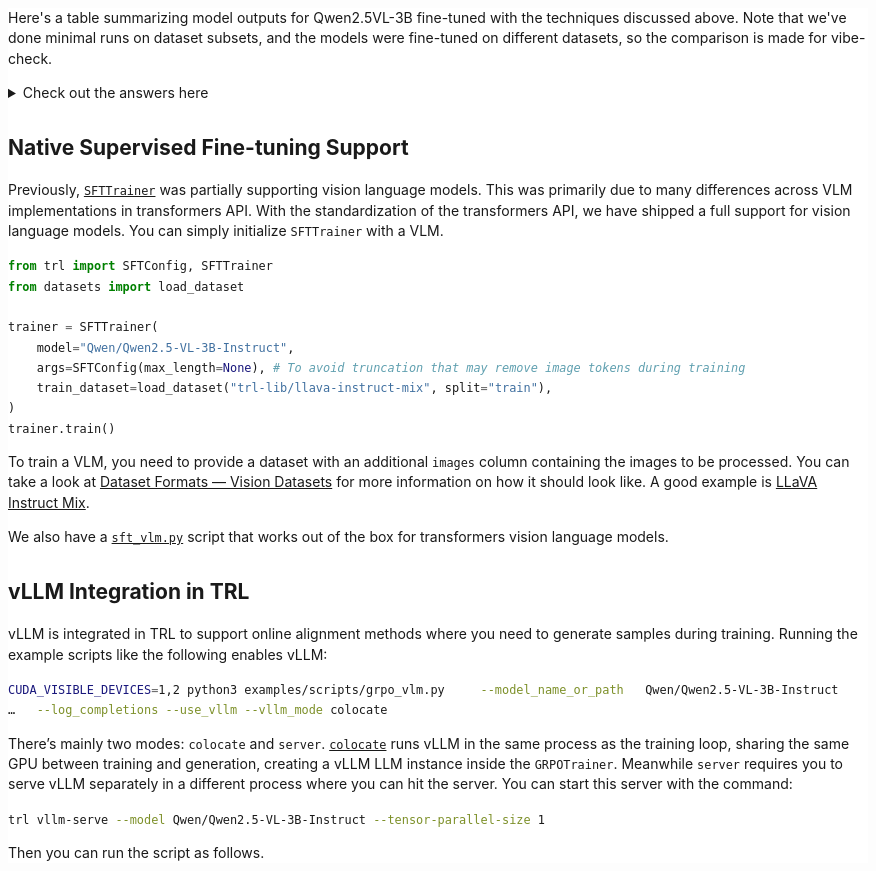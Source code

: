 Here's a table summarizing model outputs for Qwen2.5VL-3B fine-tuned with the techniques discussed above. Note that we've done minimal runs on dataset subsets, and the models were fine-tuned on different datasets, so the comparison is made for vibe-check. 

<details><summary>Check out the answers here</summary></details>


## Native Supervised Fine-tuning Support

Previously, [`SFTTrainer`](https://huggingface.co/docs/trl/en/sft_trainer) was partially supporting vision language models. This was primarily due to many differences across VLM implementations in transformers API. With the standardization of the transformers API, we have shipped a full support for vision language models. You can simply initialize `SFTTrainer` with a VLM.

```python
from trl import SFTConfig, SFTTrainer
from datasets import load_dataset

trainer = SFTTrainer(
    model="Qwen/Qwen2.5-VL-3B-Instruct",
    args=SFTConfig(max_length=None), # To avoid truncation that may remove image tokens during training
    train_dataset=load_dataset("trl-lib/llava-instruct-mix", split="train"),
)
trainer.train()
``` 

To train a VLM, you need to provide a dataset with an additional `images` column containing the images to be processed. You can take a look at [Dataset Formats — Vision Datasets](https://huggingface.co/docs/trl/en/dataset_formats#vision-datasets) for more information on how it should look like. A good example is [LLaVA Instruct Mix](https://huggingface.co/datasets/trl-lib/llava-instruct-mix).

We also have a [`sft_vlm.py`](https://github.com/huggingface/trl/blob/main/examples/scripts/sft_vlm.py) script that works out of the box for transformers vision language models. 

## vLLM Integration in TRL

vLLM is integrated in TRL to support online alignment methods where you need to generate samples during training. Running the example scripts like the following enables vLLM: 

```bash
CUDA_VISIBLE_DEVICES=1,2 python3 examples/scripts/grpo_vlm.py     --model_name_or_path   Qwen/Qwen2.5-VL-3B-Instruct    …   --log_completions --use_vllm --vllm_mode colocate
```

There’s mainly two modes: `colocate` and `server`. [`colocate`](https://huggingface.co/blog/vllm-colocate) runs vLLM in the same process as the training loop, sharing the same GPU between training and generation, creating a vLLM LLM instance inside the `GRPOTrainer`. Meanwhile `server` requires you to serve vLLM separately in a different process where you can hit the server. You can start this server with the command:

```bash
trl vllm-serve --model Qwen/Qwen2.5-VL-3B-Instruct --tensor-parallel-size 1 
```

Then you can run the script as follows.
